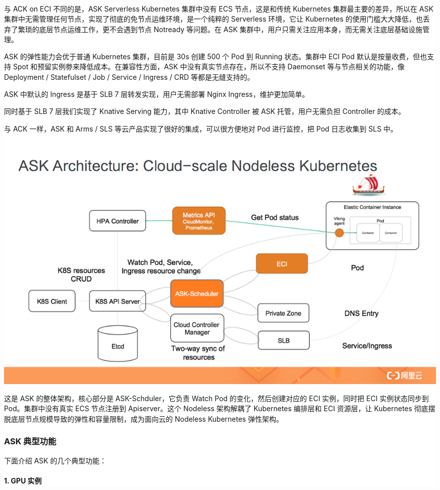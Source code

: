 与 ACK on ECI 不同的是，ASK Serverless Kubernetes 集群中没有 ECS 节点，这是和传统 Kubernetes 集群最主要的差异，所以在 ASK 集群中无需管理任何节点，实现了彻底的免节点运维环境，是一个纯粹的 Serverless 环境，它让 Kubernetes 的使用门槛大大降低，也丢弃了繁琐的底层节点运维工作，更不会遇到节点 Notready 等问题。在 ASK 集群中，用户只需关注应用本身，而无需关注底层基础设施管理。

ASK 的弹性能力会优于普通 Kubernetes 集群，目前是 30s 创建 500 个 Pod 到 Running 状态。集群中 ECI Pod 默认是按量收费，但也支持 Spot 和预留实例劵来降低成本。在兼容性方面，ASK 中没有真实节点存在，所以不支持 Daemonset 等与节点相关的功能，像 Deployment / Statefulset / Job / Service / Ingress / CRD 等都是无缝支持的。

ASK 中默认的 Ingress 是基于 SLB 7 层转发实现，用户无需部署 Nginx Ingress，维护更加简单。

同时基于 SLB 7 层我们实现了 Knative Serving 能力，其中 Knative Controller 被 ASK 托管，用户无需负担 Controller 的成本。

与 ACK 一样，ASK 和 Arms / SLS 等云产品实现了很好的集成，可以很方便地对 Pod 进行监控，把 Pod 日志收集到 SLS 中。

![image.png](assets/2020-08-26-31204.png)

这是 ASK 的整体架构，核心部分是 ASK-Schduler，它负责 Watch Pod 的变化，然后创建对应的 ECI 实例，同时把 ECI 实例状态同步到 Pod。集群中没有真实 ECS 节点注册到 Apiserver。这个 Nodeless 架构解耦了 Kubernetes 编排层和 ECI 资源层，让 Kubernetes 彻底摆脱底层节点规模导致的弹性和容量限制，成为面向云的 Nodeless Kubernetes 弹性架构。

### ASK 典型功能

下面介绍 ASK 的几个典型功能：

#### 1. GPU 实例
